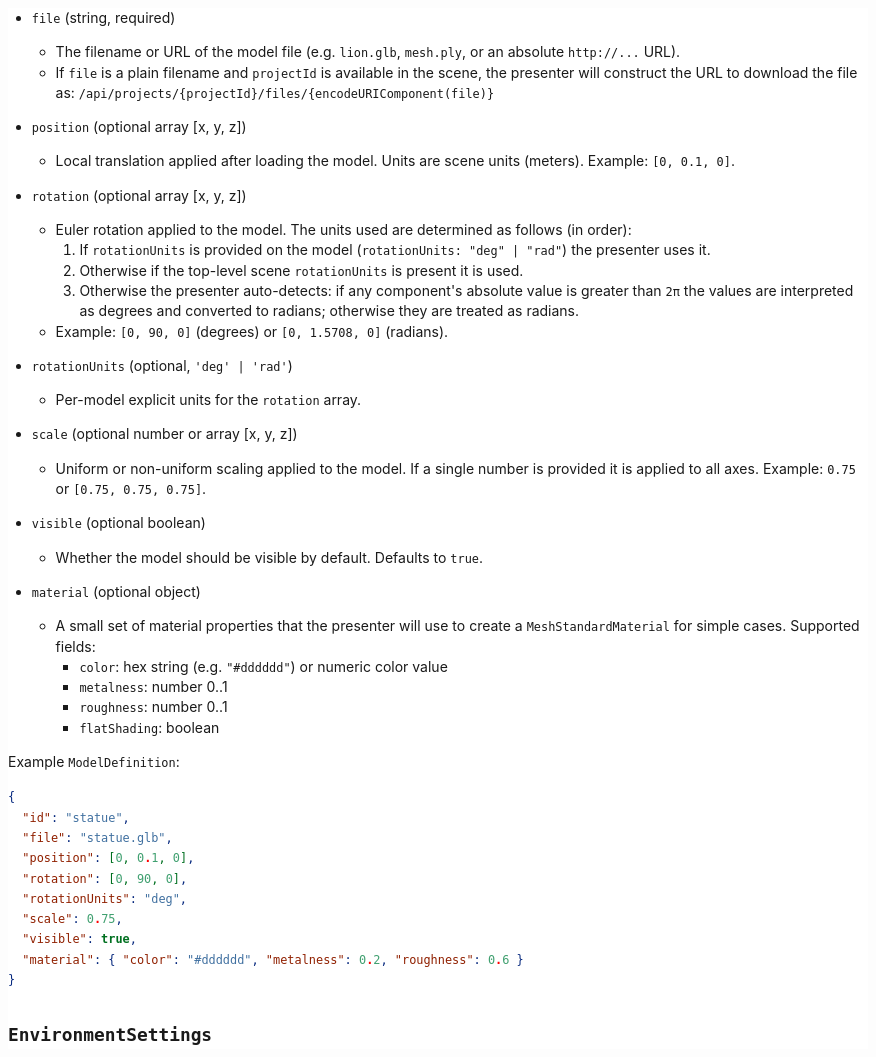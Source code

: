 - `file` (string, required)
  - The filename or URL of the model file (e.g. `lion.glb`, `mesh.ply`, or an absolute `http://...` URL).
  - If `file` is a plain filename and `projectId` is available in the scene, the presenter will construct the URL to download the file as:
    `/api/projects/{projectId}/files/{encodeURIComponent(file)}`

- `position` (optional array [x, y, z])
  - Local translation applied after loading the model. Units are scene units (meters). Example: `[0, 0.1, 0]`.

- `rotation` (optional array [x, y, z])
  - Euler rotation applied to the model. The units used are determined as follows (in order):
    1. If `rotationUnits` is provided on the model (`rotationUnits: "deg" | "rad"`) the presenter uses it.
    2. Otherwise if the top-level scene `rotationUnits` is present it is used.
    3. Otherwise the presenter auto-detects: if any component's absolute value is greater than `2π` the values are interpreted as degrees and converted to radians; otherwise they are treated as radians.
  - Example: `[0, 90, 0]` (degrees) or `[0, 1.5708, 0]` (radians).

- `rotationUnits` (optional, `'deg' | 'rad'`)
  - Per-model explicit units for the `rotation` array.

- `scale` (optional number or array [x, y, z])
  - Uniform or non-uniform scaling applied to the model. If a single number is provided it is applied to all axes. Example: `0.75` or `[0.75, 0.75, 0.75]`.

- `visible` (optional boolean)
  - Whether the model should be visible by default. Defaults to `true`.

- `material` (optional object)
  - A small set of material properties that the presenter will use to create a `MeshStandardMaterial` for simple cases. Supported fields:
    - `color`: hex string (e.g. `"#dddddd"`) or numeric color value
    - `metalness`: number 0..1
    - `roughness`: number 0..1
    - `flatShading`: boolean

Example `ModelDefinition`:

```json
{
  "id": "statue",
  "file": "statue.glb",
  "position": [0, 0.1, 0],
  "rotation": [0, 90, 0],
  "rotationUnits": "deg",
  "scale": 0.75,
  "visible": true,
  "material": { "color": "#dddddd", "metalness": 0.2, "roughness": 0.6 }
}
```

## `EnvironmentSettings`
